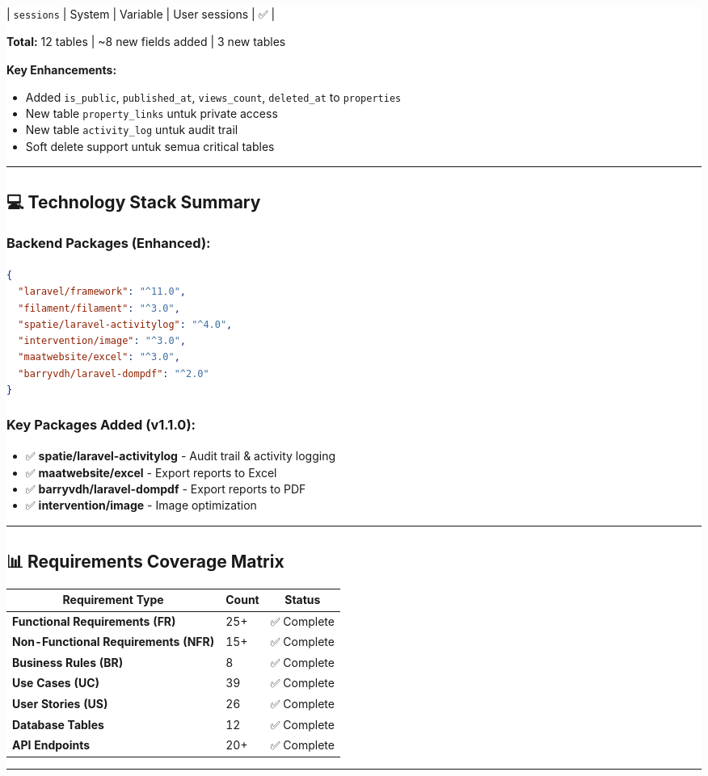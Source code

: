 | `sessions` | System | Variable | User sessions | ✅ |

**Total:** 12 tables | ~8 new fields added | 3 new tables

**Key Enhancements:**
- Added `is_public`, `published_at`, `views_count`, `deleted_at` to `properties`
- New table `property_links` untuk private access
- New table `activity_log` untuk audit trail
- Soft delete support untuk semua critical tables

---

## 💻 Technology Stack Summary

### Backend Packages (Enhanced):
```json
{
  "laravel/framework": "^11.0",
  "filament/filament": "^3.0",
  "spatie/laravel-activitylog": "^4.0",
  "intervention/image": "^3.0",
  "maatwebsite/excel": "^3.0",
  "barryvdh/laravel-dompdf": "^2.0"
}
```

### Key Packages Added (v1.1.0):
- ✅ **spatie/laravel-activitylog** - Audit trail & activity logging
- ✅ **maatwebsite/excel** - Export reports to Excel
- ✅ **barryvdh/laravel-dompdf** - Export reports to PDF
- ✅ **intervention/image** - Image optimization

---

## 📊 Requirements Coverage Matrix

| Requirement Type | Count | Status |
|------------------|-------|--------|
| **Functional Requirements (FR)** | 25+ | ✅ Complete |
| **Non-Functional Requirements (NFR)** | 15+ | ✅ Complete |
| **Business Rules (BR)** | 8 | ✅ Complete |
| **Use Cases (UC)** | 39 | ✅ Complete |
| **User Stories (US)** | 26 | ✅ Complete |
| **Database Tables** | 12 | ✅ Complete |
| **API Endpoints** | 20+ | ✅ Complete |

---
